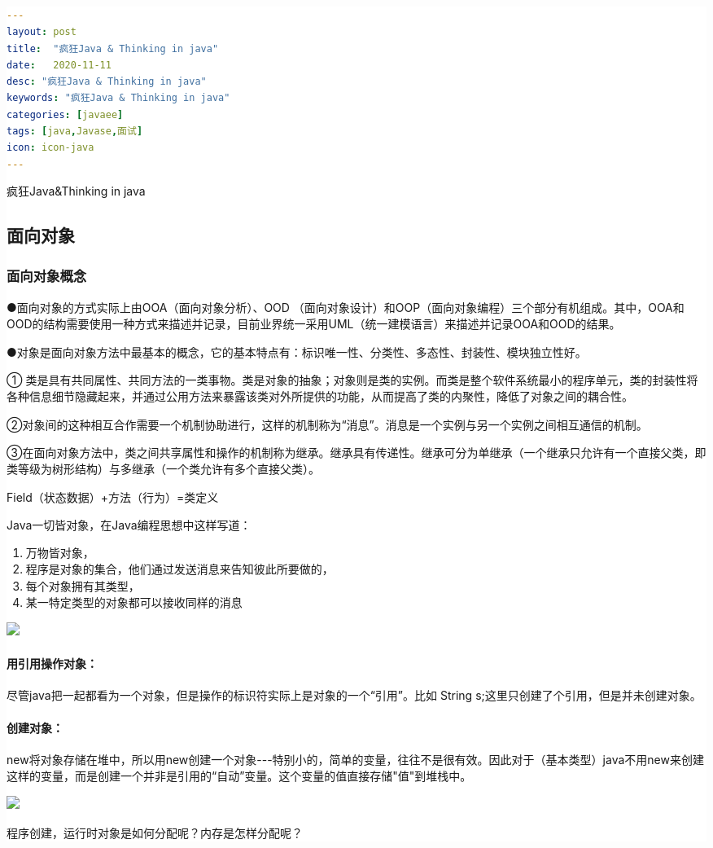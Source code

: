 ```yaml
---
layout: post
title:  "疯狂Java & Thinking in java"
date:   2020-11-11
desc: "疯狂Java & Thinking in java"
keywords: "疯狂Java & Thinking in java"
categories: [javaee]
tags: [java,Javase,面试]
icon: icon-java
---
```



疯狂Java&Thinking in java

## 面向对象

### 面向对象概念

●面向对象的方式实际上由OOA（面向对象分析）、OOD （面向对象设计）和OOP（面向对象编程）三个部分有机组成。其中，OOA和OOD的结构需要使用一种方式来描述并记录，目前业界统一采用UML（统一建模语言）来描述并记录OOA和OOD的结果。

●对象是面向对象方法中最基本的概念，它的基本特点有：标识唯一性、分类性、多态性、封装性、模块独立性好。

① 类是具有共同属性、共同方法的一类事物。类是对象的抽象；对象则是类的实例。而类是整个软件系统最小的程序单元，类的封装性将各种信息细节隐藏起来，并通过公用方法来暴露该类对外所提供的功能，从而提高了类的内聚性，降低了对象之间的耦合性。

②对象间的这种相互合作需要一个机制协助进行，这样的机制称为“消息”。消息是一个实例与另一个实例之间相互通信的机制。

③在面向对象方法中，类之间共享属性和操作的机制称为继承。继承具有传递性。继承可分为单继承（一个继承只允许有一个直接父类，即类等级为树形结构）与多继承（一个类允许有多个直接父类）。

Field（状态数据）+方法（行为）=类定义

Java一切皆对象，在Java编程思想中这样写道：

1. 万物皆对象，
2. 程序是对象的集合，他们通过发送消息来告知彼此所要做的，
3. 每个对象拥有其类型，
4. 某一特定类型的对象都可以接收同样的消息

![](https://mmbiz.qpic.cn/mmbiz_png/B77kSvewKqW8eompSpPObNEHzhEibibjtSa6FN2tuIicb1sj9QHzy0q1bfKblEGbFfKbKXicQZmAs0X3a2M8D5X8uQ/640?wx_fmt=png&tp=webp&wxfrom=5&wx_lazy=1&wx_co=1)

#### 用引用操作对象：

尽管java把一起都看为一个对象，但是操作的标识符实际上是对象的一个“引用”。比如 String s;这里只创建了个引用，但是并未创建对象。

#### 创建对象：



new将对象存储在堆中，所以用new创建一个对象---特别小的，简单的变量，往往不是很有效。因此对于（基本类型）java不用new来创建这样的变量，而是创建一个并非是引用的“自动”变量。这个变量的值直接存储"值"到堆栈中。

![](https://upload-images.jianshu.io/upload_images/4748730-7942afd5d21fe639.jpg?imageMogr2/auto-orient/strip|imageView2/2/format/webp)

程序创建，运行时对象是如何分配呢？内存是怎样分配呢？
